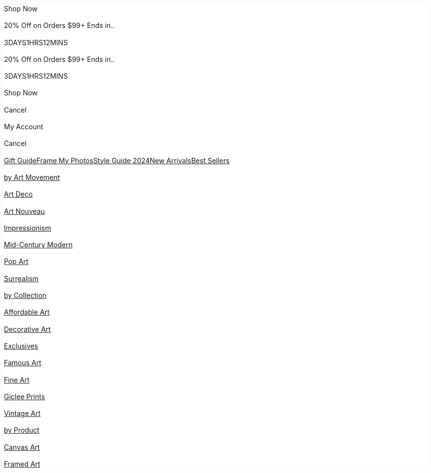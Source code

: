 Shop Now

20% Off on Orders $99+ Ends in..

3DAYS1HRS12MINS

20% Off on Orders $99+ Ends in..

3DAYS1HRS12MINS

Shop Now

[](https://www.art.com/ "Art.com")

Cancel

My Account

Cancel

[Gift Guide](https://www.art.com/gift-guide/holiday "Gift Guide")[Frame My Photos](https://www.art.com/lp/frame-my-photos "Frame My Photos")[Style Guide 2024](https://www.art.com/lp/style-guide "Style Guide 2024")[New Arrivals](https://www.art.com/gallery/id--b25816/what-s-new-posters.htm "New Arrivals")[Best Sellers](https://www.art.com/gallery/id--b31321/best-sellers-posters.htm "Best Sellers")

[by Art Movement](https://www.art.com/gallery/id--c207103/movement-prints.htm "by Art Movement")

[Art Deco](https://www.art.com/gallery/id--c24107/art-deco-prints.htm "Art Deco")

[Art Nouveau](https://www.art.com/gallery/id--c24938/art-nouveau-prints.htm "Art Nouveau")

[Impressionism](https://www.art.com/gallery/id--c24935/impressionism-prints.htm "Impressionism")

[Mid-Century Modern](https://www.art.com/gallery/id--b964518/mid-century-modern-art-posters.htm "Mid-Century Modern")

[Pop Art](https://www.art.com/gallery/id--c24110/pop-art-prints.htm "Pop Art")

[Surrealism](https://www.art.com/gallery/id--c24105/surrealism-prints.htm "Surrealism")

[by Collection](https://www.art.com/gallery/id--b31321/best-sellers-posters.htm "by Collection")

[Affordable Art](https://www.art.com/gallery/id--b26609/affordable-art-posters.htm "Affordable Art")

[Decorative Art](https://www.art.com/gallery/id--c23945/decorative-art-prints.htm "Decorative Art")

[Exclusives](https://www.art.com/gallery/id--b26679/art-print-exclusives-posters.htm "Exclusives")

[Famous Art](https://www.art.com/gallery/id--b253614/museum-quality-prints-posters.htm "Famous Art")

[Fine Art](https://www.art.com/gallery/id--c23944/fine-art-prints.htm "Fine Art")

[Giclee Prints](https://www.art.com/gallery/id--d207228/giclee-prints.htm "Giclee Prints")

[Vintage Art](https://www.art.com/gallery/id--c1837/vintage-art-prints.htm "Vintage Art")

[by Product](https://www.art.com/lp/art-quality "by Product")

[Canvas Art](https://www.art.com/gallery/id--d207238/canvas.htm "Canvas Art")

[Framed Art](https://www.art.com/gallery/id--d207233/framed-art-prints.htm "Framed Art")
